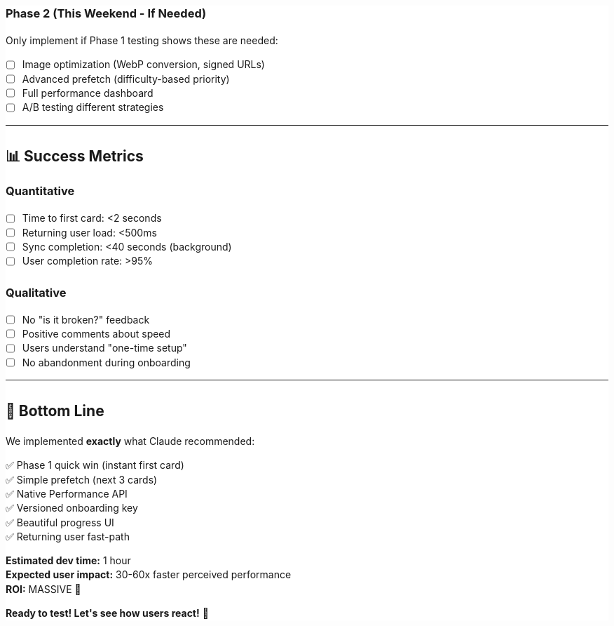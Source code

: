 ### Phase 2 (This Weekend - If Needed)
Only implement if Phase 1 testing shows these are needed:

- [ ] Image optimization (WebP conversion, signed URLs)
- [ ] Advanced prefetch (difficulty-based priority)
- [ ] Full performance dashboard
- [ ] A/B testing different strategies

---

## 📊 Success Metrics

### Quantitative
- [ ] Time to first card: <2 seconds
- [ ] Returning user load: <500ms
- [ ] Sync completion: <40 seconds (background)
- [ ] User completion rate: >95%

### Qualitative
- [ ] No "is it broken?" feedback
- [ ] Positive comments about speed
- [ ] Users understand "one-time setup"
- [ ] No abandonment during onboarding

---

## 🎉 Bottom Line

We implemented **exactly** what Claude recommended:

✅ Phase 1 quick win (instant first card)  
✅ Simple prefetch (next 3 cards)  
✅ Native Performance API  
✅ Versioned onboarding key  
✅ Beautiful progress UI  
✅ Returning user fast-path

**Estimated dev time:** 1 hour  
**Expected user impact:** 30-60x faster perceived performance  
**ROI:** MASSIVE 🚀

**Ready to test! Let's see how users react!** 🎊
